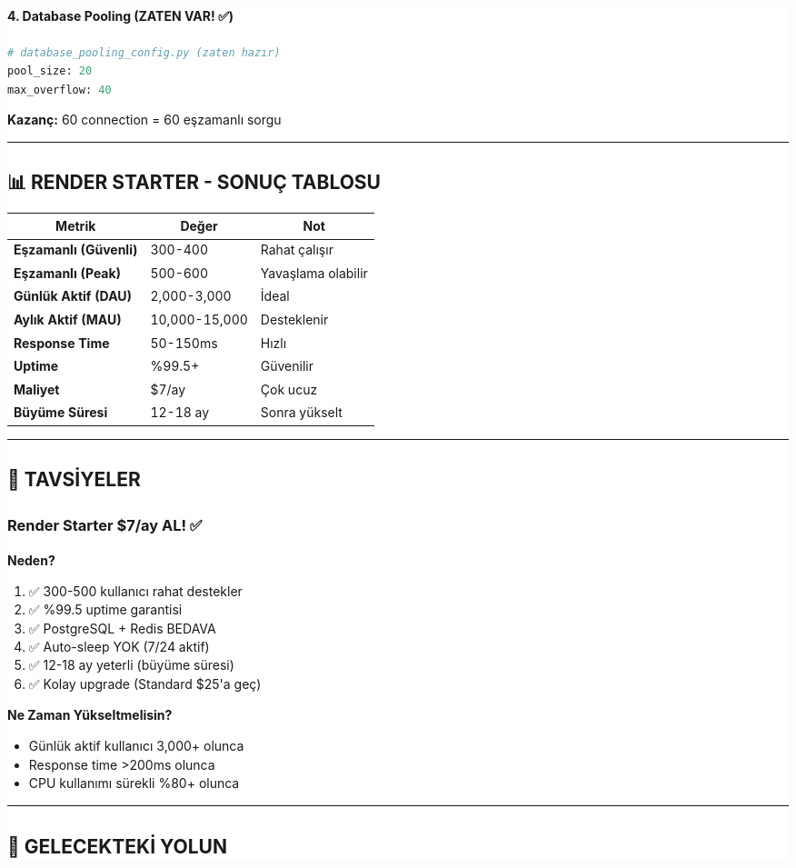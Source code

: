 #### 4. Database Pooling (ZATEN VAR! ✅)
```python
# database_pooling_config.py (zaten hazır)
pool_size: 20
max_overflow: 40
```
**Kazanç:** 60 connection = 60 eşzamanlı sorgu

---

## 📊 RENDER STARTER - SONUÇ TABLOSU

| Metrik | Değer | Not |
|--------|-------|-----|
| **Eşzamanlı (Güvenli)** | 300-400 | Rahat çalışır |
| **Eşzamanlı (Peak)** | 500-600 | Yavaşlama olabilir |
| **Günlük Aktif (DAU)** | 2,000-3,000 | İdeal |
| **Aylık Aktif (MAU)** | 10,000-15,000 | Desteklenir |
| **Response Time** | 50-150ms | Hızlı |
| **Uptime** | %99.5+ | Güvenilir |
| **Maliyet** | $7/ay | Çok ucuz |
| **Büyüme Süresi** | 12-18 ay | Sonra yükselt |

---

## 🎯 TAVSİYELER

### Render Starter $7/ay AL! ✅

**Neden?**
1. ✅ 300-500 kullanıcı rahat destekler
2. ✅ %99.5 uptime garantisi
3. ✅ PostgreSQL + Redis BEDAVA
4. ✅ Auto-sleep YOK (7/24 aktif)
5. ✅ 12-18 ay yeterli (büyüme süresi)
6. ✅ Kolay upgrade (Standard $25'a geç)

**Ne Zaman Yükseltmelisin?**
- Günlük aktif kullanıcı 3,000+ olunca
- Response time >200ms olunca
- CPU kullanımı sürekli %80+ olunca

---

## 🔮 GELECEKTEKİ YOLUN
